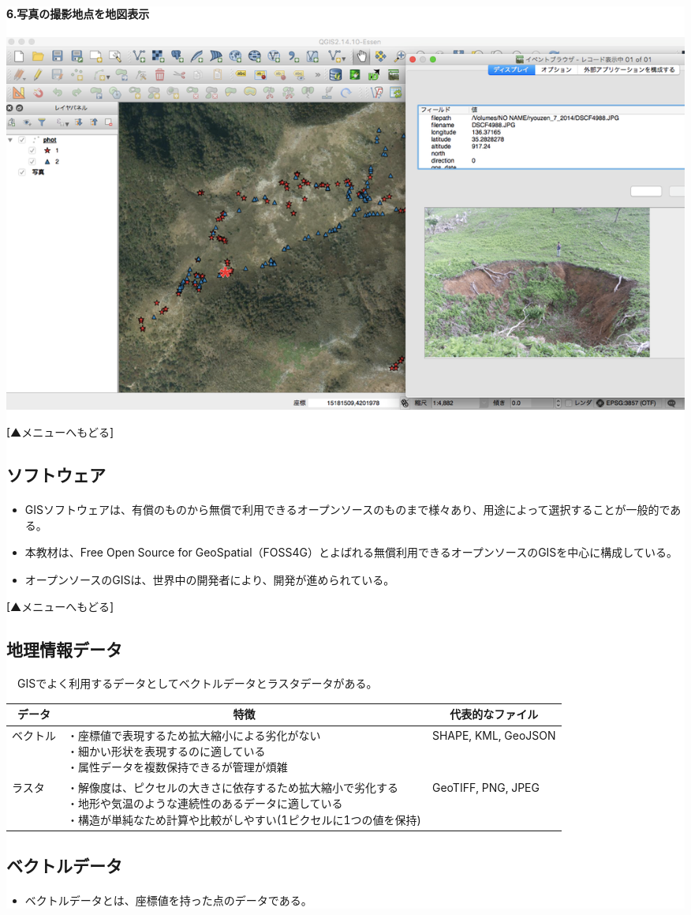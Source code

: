 #### 6.写真の撮影地点を地図表示
![zirei6](./pic/pic0-6.png)

[▲メニューへもどる]

## <a name="ソフトウェア"></a>ソフトウェア

- GISソフトウェアは、有償のものから無償で利用できるオープンソースのものまで様々あり、用途によって選択することが一般的である。

- 本教材は、Free Open Source for GeoSpatial（FOSS4G）とよばれる無償利用できるオープンソースのGISを中心に構成している。

- オープンソースのGISは、世界中の開発者により、開発が進められている。

[▲メニューへもどる]

## 地理情報データ
　GISでよく利用するデータとしてベクトルデータとラスタデータがある。

| データ|特徴|代表的なファイル|
|---|---|---|
|ベクトル|・座標値で表現するため拡大縮小による劣化がない<br>・細かい形状を表現するのに適している<br>・属性データを複数保持できるが管理が煩雑|SHAPE, KML, GeoJSON |
|ラスタ|・解像度は、ピクセルの大きさに依存するため拡大縮小で劣化する<br>・地形や気温のような連続性のあるデータに適している<br>・構造が単純なため計算や比較がしやすい(1ピクセルに1つの値を保持)|GeoTIFF, PNG, JPEG |

## <a name="ベクトルデータ"></a>ベクトルデータ

- ベクトルデータとは、座標値を持った点のデータである。
